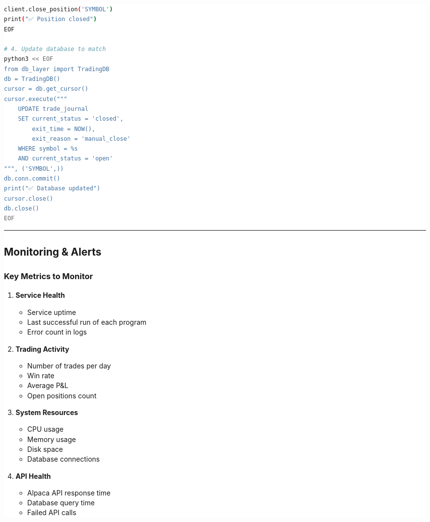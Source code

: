 ```bash
client.close_position('SYMBOL')
print("✅ Position closed")
EOF

# 4. Update database to match
python3 << EOF
from db_layer import TradingDB
db = TradingDB()
cursor = db.get_cursor()
cursor.execute("""
    UPDATE trade_journal
    SET current_status = 'closed',
        exit_time = NOW(),
        exit_reason = 'manual_close'
    WHERE symbol = %s
    AND current_status = 'open'
""", ('SYMBOL',))
db.conn.commit()
print("✅ Database updated")
cursor.close()
db.close()
EOF
```

---

## Monitoring & Alerts

### Key Metrics to Monitor

1. **Service Health**
   - Service uptime
   - Last successful run of each program
   - Error count in logs

2. **Trading Activity**
   - Number of trades per day
   - Win rate
   - Average P&L
   - Open positions count

3. **System Resources**
   - CPU usage
   - Memory usage
   - Disk space
   - Database connections

4. **API Health**
   - Alpaca API response time
   - Database query time
   - Failed API calls
